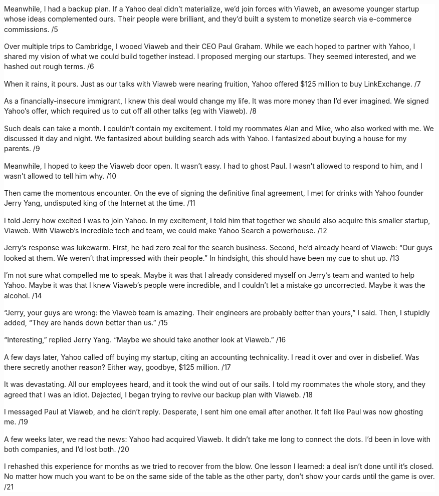Meanwhile, I had a backup plan. If a Yahoo deal didn’t materialize, we’d join forces with Viaweb, an awesome younger startup whose ideas complemented ours. Their people were brilliant, and they’d built a system to monetize search via e-commerce commissions. /5

Over multiple trips to Cambridge, I wooed Viaweb and their CEO Paul Graham. While we each hoped to partner with Yahoo, I shared my vision of what we could build together instead. I proposed merging our startups. They seemed interested, and we hashed out rough terms. /6

When it rains, it pours. Just as our talks with Viaweb were nearing fruition, Yahoo offered $125 million to buy LinkExchange. /7

As a financially-insecure immigrant, I knew this deal would change my life. It was more money than I’d ever imagined. We signed Yahoo’s offer, which required us to cut off all other talks (eg with Viaweb). /8

Such deals can take a month. I couldn’t contain my excitement. I told my roommates Alan and Mike, who also worked with me. We discussed it day and night. We fantasized about building search ads with Yahoo. I fantasized about buying a house for my parents. /9

Meanwhile, I hoped to keep the Viaweb door open. It wasn’t easy. I had to ghost Paul. I wasn’t allowed to respond to him, and I wasn’t allowed to tell him why. /10

Then came the momentous encounter. On the eve of signing the definitive final agreement, I met for drinks with Yahoo founder Jerry Yang, undisputed king of the Internet at the time. /11

I told Jerry how excited I was to join Yahoo. In my excitement, I told him that together we should also acquire this smaller startup, Viaweb. With Viaweb’s incredible tech and team, we could make Yahoo Search a powerhouse. /12

Jerry’s response was lukewarm. First, he had zero zeal for the search business. Second, he’d already heard of Viaweb: “Our guys looked at them. We weren’t that impressed with their people.” In hindsight, this should have been my cue to shut up. /13

I’m not sure what compelled me to speak. Maybe it was that I already considered myself on Jerry’s team and wanted to help Yahoo. Maybe it was that I knew Viaweb’s people were incredible, and I couldn’t let a mistake go uncorrected. Maybe it was the alcohol. /14

“Jerry, your guys are wrong: the Viaweb team is amazing. Their engineers are probably better than yours,” I said. Then, I stupidly added, “They are hands down better than us.” /15

“Interesting,” replied Jerry Yang. “Maybe we should take another look at Viaweb.” /16

A few days later, Yahoo called off buying my startup, citing an accounting technicality. I read it over and over in disbelief. Was there secretly another reason? Either way, goodbye, $125 million. /17

It was devastating. All our employees heard, and it took the wind out of our sails. I told my roommates the whole story, and they agreed that I was an idiot. Dejected, I began trying to revive our backup plan with Viaweb. /18

I messaged Paul at Viaweb, and he didn’t reply. Desperate, I sent him one email after another. It felt like Paul was now ghosting me. /19

A few weeks later, we read the news: Yahoo had acquired Viaweb. It didn’t take me long to connect the dots. I’d been in love with both companies, and I’d lost both. /20

I rehashed this experience for months as we tried to recover from the blow. One lesson I learned: a deal isn’t done until it’s closed. No matter how much you want to be on the same side of the table as the other party, don’t show your cards until the game is over. /21

